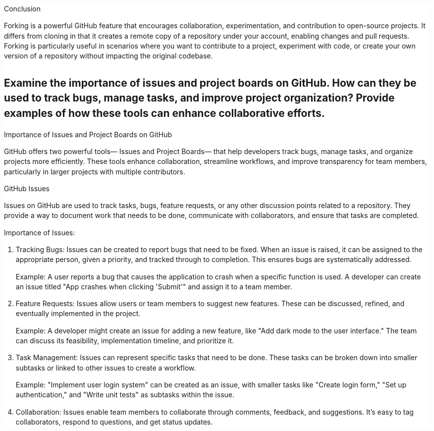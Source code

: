 
Conclusion

Forking is a powerful GitHub feature that encourages collaboration, experimentation, and contribution to open-source projects. It differs from cloning in that it creates a remote copy of a repository under your account, enabling changes and pull requests. Forking is particularly useful in scenarios where you want to contribute to a project, experiment with code, or create your own version of a repository without impacting the original codebase.


## Examine the importance of issues and project boards on GitHub. How can they be used to track bugs, manage tasks, and improve project organization? Provide examples of how these tools can enhance collaborative efforts.

Importance of Issues and Project Boards on GitHub

GitHub offers two powerful tools— Issues and Project Boards— that help developers track bugs, manage tasks, and organize projects more efficiently. These tools enhance collaboration, streamline workflows, and improve transparency for team members, particularly in larger projects with multiple contributors.


GitHub Issues

Issues on GitHub are used to track tasks, bugs, feature requests, or any other discussion points related to a repository. They provide a way to document work that needs to be done, communicate with collaborators, and ensure that tasks are completed.

Importance of Issues:

1. Tracking Bugs:
    Issues can be created to report bugs that need to be fixed. When an issue is raised, it can be assigned to the appropriate person, given a priority, and tracked through to completion. This ensures bugs are systematically addressed.
   
     Example: A user reports a bug that causes the application to crash when a specific function is used. A developer can create an issue titled "App crashes when clicking 'Submit'" and assign it to a team member.

2. Feature Requests:
    Issues allow users or team members to suggest new features. These can be discussed, refined, and eventually implemented in the project.
   
   Example: A developer might create an issue for adding a new feature, like "Add dark mode to the user interface." The team can discuss its feasibility, implementation timeline, and prioritize it.

3. Task Management:
    Issues can represent specific tasks that need to be done. These tasks can be broken down into smaller subtasks or linked to other issues to create a workflow.
   
   Example: "Implement user login system" can be created as an issue, with smaller tasks like "Create login form," "Set up authentication," and "Write unit tests" as subtasks within the issue.

4. Collaboration:
   Issues enable team members to collaborate through comments, feedback, and suggestions. It’s easy to tag collaborators, respond to questions, and get status updates.
   
